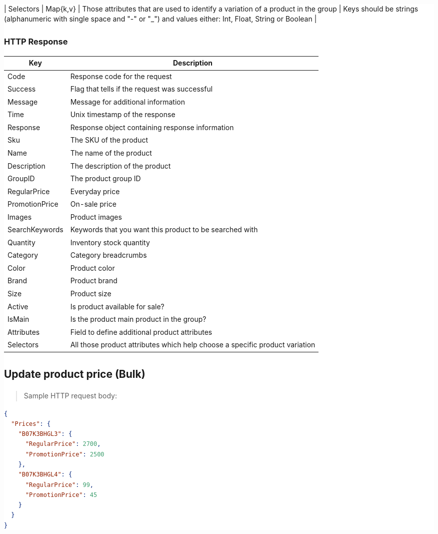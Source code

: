 |  Selectors       |   Map{k,v}     | Those attributes that are used to identify a variation of a product in the group | Keys should be strings (alphanumeric with single space and "-" or "_") and values either: Int, Float, String or Boolean |

### HTTP Response

|  Key              |    Description                                                                |
|-------------------|-------------------------------------------------------------------------------|
| Code              | Response code for the request                                                 |
| Success           | Flag that tells if the request was successful                                 |
| Message           | Message for additional information                                            |
| Time              | Unix timestamp of the response                                                |
| Response          | Response object containing response information                               |
| Sku               | The SKU of the product                                                        |
| Name              | The name of the product                                                       |
| Description       | The description of the product                                                |   
| GroupID           | The product group ID                                                          |
| RegularPrice      | Everyday price                                                                |
| PromotionPrice    | On-sale price                                                                 |
| Images            | Product images                                                                |
| SearchKeywords    | Keywords that you want this product to be searched with                       |
| Quantity          | Inventory stock quantity                                                      |
| Category          | Category breadcrumbs                                                          |
| Color             | Product color                                                                 |
| Brand             | Product brand                                                                 |
| Size              | Product size                                                                  |
| Active            | Is product available for sale?                                                |
| IsMain            | Is the product main product in the group?                                     |
| Attributes        | Field to define additional product attributes                                 |
| Selectors         | All those product attributes which help choose a specific product variation   |


## Update product price (Bulk)

> Sample HTTP request body:

```json
{
  "Prices": {
    "B07K3BHGL3": {
      "RegularPrice": 2700,
      "PromotionPrice": 2500
    },
    "B07K3BHGL4": {
      "RegularPrice": 99,
      "PromotionPrice": 45
    }
  }
}
```
